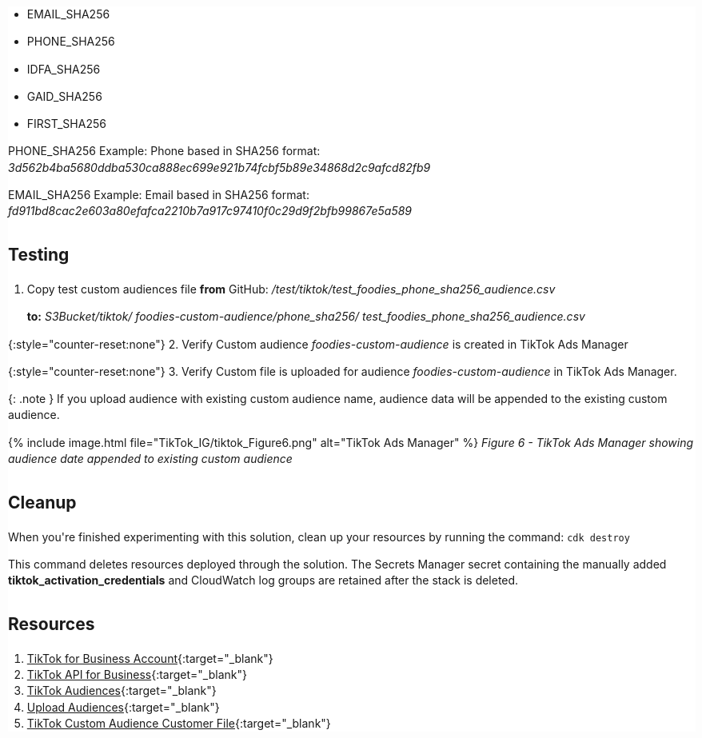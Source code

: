 -   EMAIL_SHA256

-   PHONE_SHA256

-   IDFA_SHA256

-   GAID_SHA256

-   FIRST_SHA256

PHONE_SHA256 Example: Phone based in SHA256 format: *3d562b4ba5680ddba530ca888ec699e921b74fcbf5b89e34868d2c9afcd82fb9*

EMAIL_SHA256 Example: Email based in SHA256 format: *fd911bd8cac2e603a80efafca2210b7a917c97410f0c29d9f2bfb99867e5a589*

## Testing

1.  Copy test custom audiences file **from** GitHub:
    */test/tiktok/test_foodies_phone_sha256_audience.csv*

    **to:** *S3Bucket/tiktok/ foodies-custom-audience/phone_sha256/
test_foodies_phone_sha256_audience.csv*

{:style="counter-reset:none"}
2.  Verify Custom audience *foodies-custom-audience* is created in
    TikTok Ads Manager

{:style="counter-reset:none"}
3.  Verify Custom file is uploaded for audience
    *foodies-custom-audience* in TikTok Ads Manager.

{: .note }
If you upload audience with existing custom audience name, audience data will be appended to the existing custom audience.

> 

{% include image.html file="TikTok_IG/tiktok_Figure6.png" alt="TikTok Ads Manager" %}
*Figure 6 - TikTok Ads Manager showing audience date appended to existing custom audience*

## Cleanup

When you're finished experimenting with this solution, clean up your
resources by running the command: ```cdk destroy```

This command deletes resources deployed through the solution. The Secrets
Manager secret containing the manually added
**tiktok_activation_credentials** and CloudWatch log groups are retained
after the stack is deleted.

## Resources

1.  [TikTok for Business
    Account](https://ads.tiktok.com/marketing_api/docs?id=1738855099573250){:target="_blank"}
2.  [TikTok API for
    Business](https://ads.tiktok.com/marketing_api/docs?id=1735712062490625){:target="_blank"}
3.  [TikTok
    Audiences](https://ads.tiktok.com/marketing_api/docs?id=1739566496956417){:target="_blank"}
4.  [Upload
    Audiences](https://ads.tiktok.com/marketing_api/docs?id=1739940567842818){:target="_blank"}
5.  [TikTok Custom Audience Customer
    File](https://ads.tiktok.com/help/article?aid=6721963343558475781){:target="_blank"}
